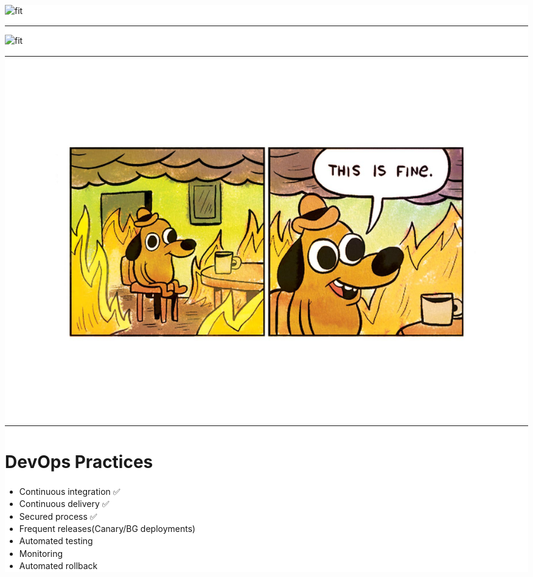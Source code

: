 
![fit](https://www.midgard.co.uk/wp-content/uploads/2019/04/imap-Ios-Logo-Apple.png)

---

![fit](https://lh6.googleusercontent.com/_PCRgS2XUCt2hFJStwDr5fNg5SzC4BoT3D9_21uvIx8mNsP6zobU-DI-hfjNuJBxhgKJF6FZ0xJjOrb32us-Rvw6QNZf7vQUOdWYz4kOEJ_6ixCaTq5bYFcb2eK4WxEkPYt4NS6m)

---

![fit](this-is-fine.0.jpg)

---

# DevOps Practices

* Continuous integration :white_check_mark:
* Continuous delivery :white_check_mark: 
* Secured process :white_check_mark:
* Frequent releases(Canary/BG deployments)
* Automated testing
* Monitoring
* Automated rollback
